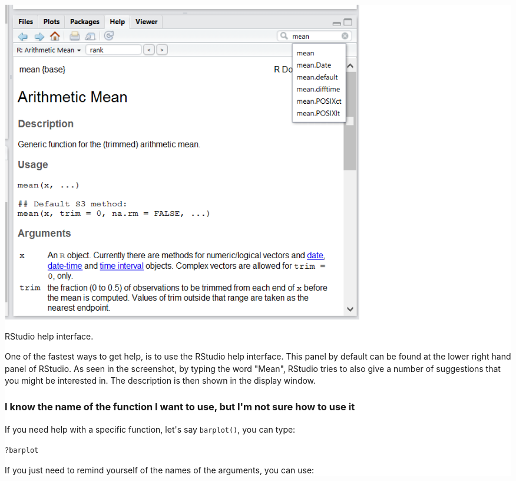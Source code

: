 <img src="fig/rstudiohelp.png" alt="RStudio help interface." width="70%" />
<p class="caption">RStudio help interface.</p>
</div>

One of the fastest ways to get help, is to use the RStudio help
interface. This panel by default can be found at the lower right hand
panel of RStudio. As seen in the screenshot, by typing the word
"Mean", RStudio tries to also give a number of suggestions that you
might be interested in. The description is then shown in the display
window.

### I know the name of the function I want to use, but I'm not sure how to use it

If you need help with a specific function, let's say `barplot()`, you
can type:


```r
?barplot
```

If you just need to remind yourself of the names of the arguments, you can use:
